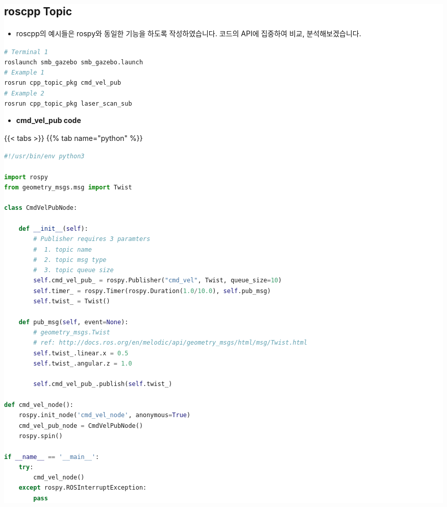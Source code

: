 ## roscpp Topic

- roscpp의 예시들은 rospy와 동일한 기능을 하도록 작성하였습니다. 코드의 API에 집중하여 비교, 분석해보겠습니다.

```bash
# Terminal 1
roslaunch smb_gazebo smb_gazebo.launch
# Example 1
rosrun cpp_topic_pkg cmd_vel_pub
# Example 2
rosrun cpp_topic_pkg laser_scan_sub
```

- **cmd_vel_pub code**

{{< tabs >}}
{{% tab name="python" %}}

```python
#!/usr/bin/env python3

import rospy
from geometry_msgs.msg import Twist

class CmdVelPubNode:

    def __init__(self):
        # Publisher requires 3 paramters
        #  1. topic name
        #  2. topic msg type
        #  3. topic queue size
        self.cmd_vel_pub_ = rospy.Publisher("cmd_vel", Twist, queue_size=10)
        self.timer_ = rospy.Timer(rospy.Duration(1.0/10.0), self.pub_msg)
        self.twist_ = Twist()

    def pub_msg(self, event=None):
        # geometry_msgs.Twist
        # ref: http://docs.ros.org/en/melodic/api/geometry_msgs/html/msg/Twist.html
        self.twist_.linear.x = 0.5
        self.twist_.angular.z = 1.0

        self.cmd_vel_pub_.publish(self.twist_)

def cmd_vel_node():
    rospy.init_node('cmd_vel_node', anonymous=True)
    cmd_vel_pub_node = CmdVelPubNode()
    rospy.spin()

if __name__ == '__main__':
    try:
        cmd_vel_node()
    except rospy.ROSInterruptException:
        pass
```
